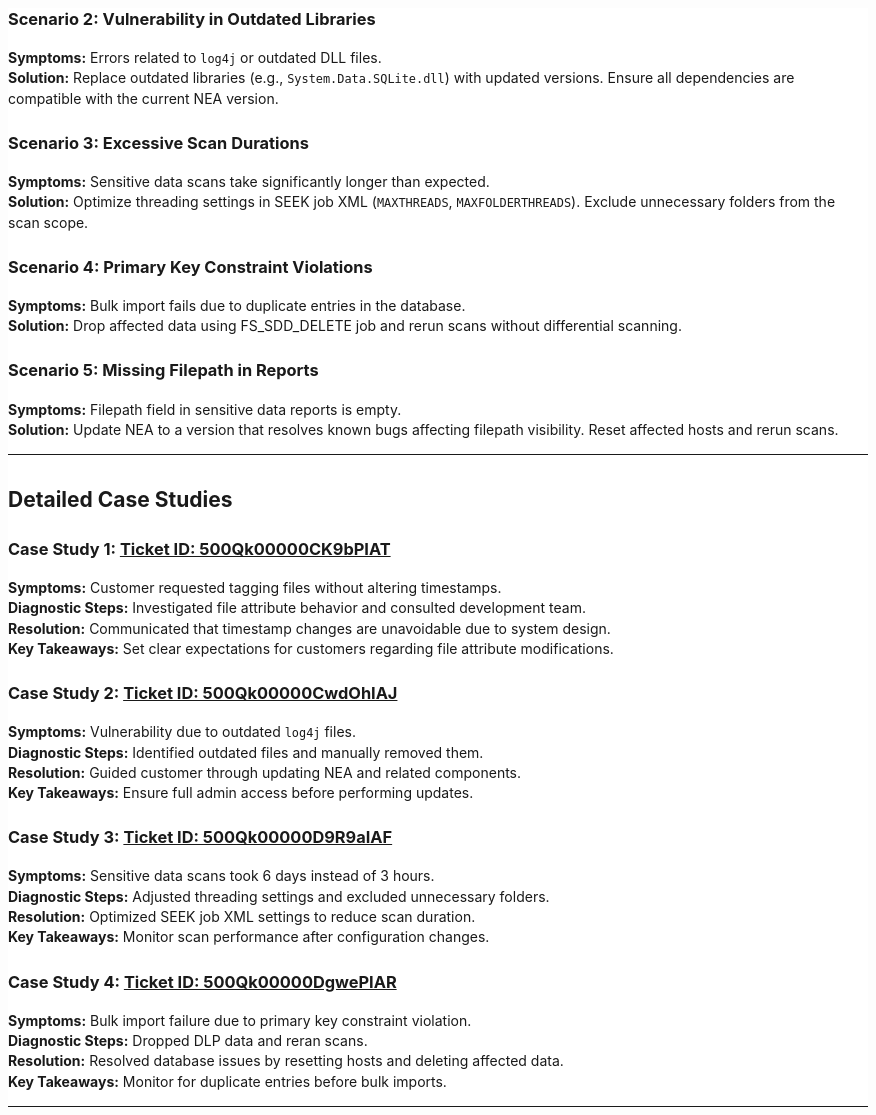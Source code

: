 ### Scenario 2: Vulnerability in Outdated Libraries  
**Symptoms:** Errors related to `log4j` or outdated DLL files.  
**Solution:** Replace outdated libraries (e.g., `System.Data.SQLite.dll`) with updated versions. Ensure all dependencies are compatible with the current NEA version.  

### Scenario 3: Excessive Scan Durations  
**Symptoms:** Sensitive data scans take significantly longer than expected.  
**Solution:** Optimize threading settings in SEEK job XML (`MAXTHREADS`, `MAXFOLDERTHREADS`). Exclude unnecessary folders from the scan scope.  

### Scenario 4: Primary Key Constraint Violations  
**Symptoms:** Bulk import fails due to duplicate entries in the database.  
**Solution:** Drop affected data using FS_SDD_DELETE job and rerun scans without differential scanning.  

### Scenario 5: Missing Filepath in Reports  
**Symptoms:** Filepath field in sensitive data reports is empty.  
**Solution:** Update NEA to a version that resolves known bugs affecting filepath visibility. Reset affected hosts and rerun scans.  

---

## Detailed Case Studies  

### Case Study 1: [Ticket ID: 500Qk00000CK9bPIAT](https://nwxcorp.lightning.force.com/lightning/r/Case/500Qk00000CK9bPIAT/view)  
**Symptoms:** Customer requested tagging files without altering timestamps.  
**Diagnostic Steps:** Investigated file attribute behavior and consulted development team.  
**Resolution:** Communicated that timestamp changes are unavoidable due to system design.  
**Key Takeaways:** Set clear expectations for customers regarding file attribute modifications.  

### Case Study 2: [Ticket ID: 500Qk00000CwdOhIAJ](https://nwxcorp.lightning.force.com/lightning/r/Case/500Qk00000CwdOhIAJ/view)  
**Symptoms:** Vulnerability due to outdated `log4j` files.  
**Diagnostic Steps:** Identified outdated files and manually removed them.  
**Resolution:** Guided customer through updating NEA and related components.  
**Key Takeaways:** Ensure full admin access before performing updates.  

### Case Study 3: [Ticket ID: 500Qk00000D9R9aIAF](https://nwxcorp.lightning.force.com/lightning/r/Case/500Qk00000D9R9aIAF/view)  
**Symptoms:** Sensitive data scans took 6 days instead of 3 hours.  
**Diagnostic Steps:** Adjusted threading settings and excluded unnecessary folders.  
**Resolution:** Optimized SEEK job XML settings to reduce scan duration.  
**Key Takeaways:** Monitor scan performance after configuration changes.  

### Case Study 4: [Ticket ID: 500Qk00000DgwePIAR](https://nwxcorp.lightning.force.com/lightning/r/Case/500Qk00000DgwePIAR/view)  
**Symptoms:** Bulk import failure due to primary key constraint violation.  
**Diagnostic Steps:** Dropped DLP data and reran scans.  
**Resolution:** Resolved database issues by resetting hosts and deleting affected data.  
**Key Takeaways:** Monitor for duplicate entries before bulk imports.  

---
